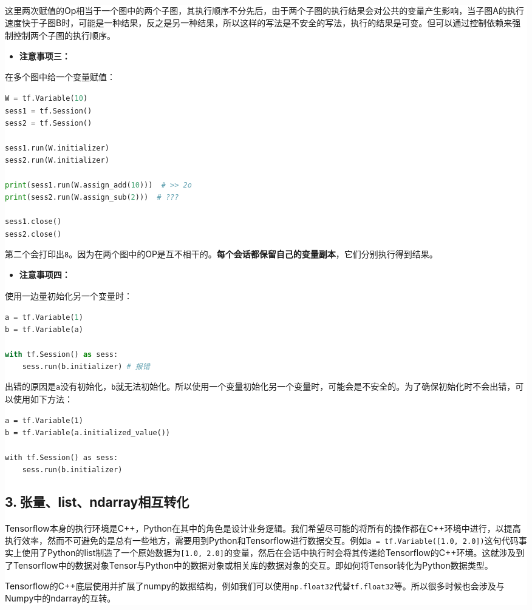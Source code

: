 这里两次赋值的Op相当于一个图中的两个子图，其执行顺序不分先后，由于两个子图的执行结果会对公共的变量产生影响，当子图A的执行速度快于子图B时，可能是一种结果，反之是另一种结果，所以这样的写法是不安全的写法，执行的结果是可变。但可以通过控制依赖来强制控制两个子图的执行顺序。

* **注意事项三：**

在多个图中给一个变量赋值：

~~~python
W = tf.Variable(10)
sess1 = tf.Session()
sess2 = tf.Session()

sess1.run(W.initializer)
sess2.run(W.initializer)

print(sess1.run(W.assign_add(10)))  # >> 2o
print(sess2.run(W.assign_sub(2)))  # ???

sess1.close()
sess2.close()
~~~

第二个会打印出`8`。因为在两个图中的OP是互不相干的。**每个会话都保留自己的变量副本**，它们分别执行得到结果。



* **注意事项四：**

使用一边量初始化另一个变量时：

~~~python
a = tf.Variable(1)
b = tf.Variable(a)

with tf.Session() as sess:
    sess.run(b.initializer) # 报错
~~~

出错的原因是`a`没有初始化，`b`就无法初始化。所以使用一个变量初始化另一个变量时，可能会是不安全的。为了确保初始化时不会出错，可以使用如下方法：

~~~
a = tf.Variable(1)
b = tf.Variable(a.initialized_value())

with tf.Session() as sess:
    sess.run(b.initializer)
~~~



## 3. 张量、list、ndarray相互转化

Tensorflow本身的执行环境是C++，Python在其中的角色是设计业务逻辑。我们希望尽可能的将所有的操作都在C++环境中进行，以提高执行效率，然而不可避免的是总有一些地方，需要用到Python和Tensorflow进行数据交互。例如`a = tf.Variable([1.0, 2.0])`这句代码事实上使用了Python的list制造了一个原始数据为`[1.0, 2.0]`的变量，然后在会话中执行时会将其传递给Tensorflow的C++环境。这就涉及到了Tensorflow中的数据对象Tensor与Python中的数据对象或相关库的数据对象的交互。即如何将Tensor转化为Python数据类型。

Tensorflow的C++底层使用并扩展了numpy的数据结构，例如我们可以使用`np.float32`代替`tf.float32`等。所以很多时候也会涉及与Numpy中的ndarray的互转。
